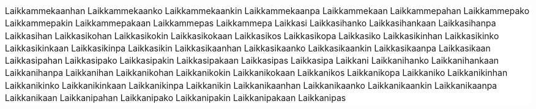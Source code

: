 Laikkammekaanhan
Laikkammekaanko
Laikkammekaankin
Laikkammekaanpa
Laikkammekaan
Laikkammepahan
Laikkammepako
Laikkammepakin
Laikkammepakaan
Laikkammepas
Laikkammepa
Laikkasi
Laikkasihanko
Laikkasihankaan
Laikkasihanpa
Laikkasihan
Laikkasikohan
Laikkasikokin
Laikkasikokaan
Laikkasikos
Laikkasikopa
Laikkasiko
Laikkasikinhan
Laikkasikinko
Laikkasikinkaan
Laikkasikinpa
Laikkasikin
Laikkasikaanhan
Laikkasikaanko
Laikkasikaankin
Laikkasikaanpa
Laikkasikaan
Laikkasipahan
Laikkasipako
Laikkasipakin
Laikkasipakaan
Laikkasipas
Laikkasipa
Laikkani
Laikkanihanko
Laikkanihankaan
Laikkanihanpa
Laikkanihan
Laikkanikohan
Laikkanikokin
Laikkanikokaan
Laikkanikos
Laikkanikopa
Laikkaniko
Laikkanikinhan
Laikkanikinko
Laikkanikinkaan
Laikkanikinpa
Laikkanikin
Laikkanikaanhan
Laikkanikaanko
Laikkanikaankin
Laikkanikaanpa
Laikkanikaan
Laikkanipahan
Laikkanipako
Laikkanipakin
Laikkanipakaan
Laikkanipas